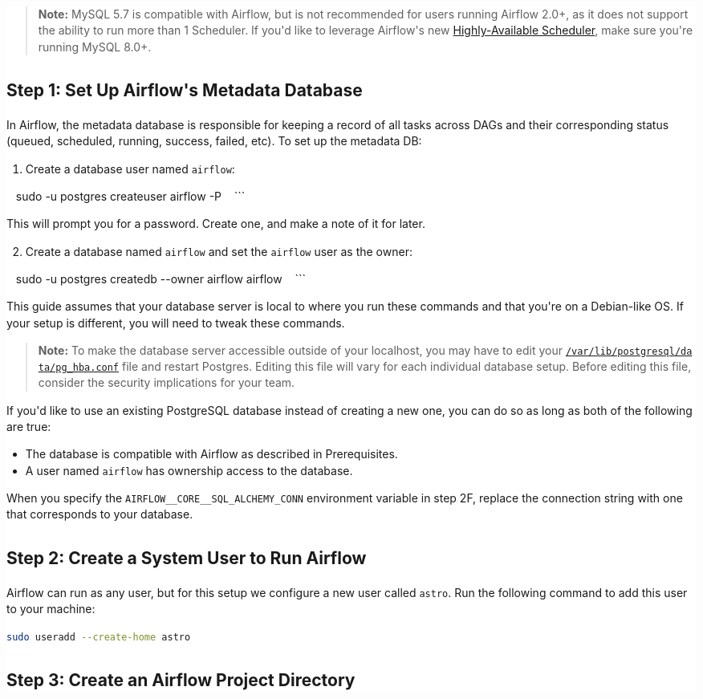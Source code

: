 > **Note:** MySQL 5.7 is compatible with Airflow, but is not recommended for users running Airflow 2.0+, as it does not support the ability to run more than 1 Scheduler. If you'd like to leverage Airflow's new [Highly-Available Scheduler](https://www.astronomer.io/blog/airflow-2-scheduler), make sure you're running MySQL 8.0+.

## Step 1: Set Up Airflow's Metadata Database

In Airflow, the metadata database is responsible for keeping a record of all tasks across DAGs and their corresponding status (queued, scheduled, running, success, failed, etc). To set up the metadata DB:

1. Create a database user named `airflow`:

   ```sh
   sudo -u postgres createuser airflow -P
   ```

   This will prompt you for a password. Create one, and make a note of it for later.

2. Create a database named `airflow` and set the `airflow` user as the owner:

   ```sh
   sudo -u postgres createdb --owner airflow airflow
   ```

This guide assumes that your database server is local to where you run these commands and that you're on a Debian-like OS. If your setup is different, you will need to tweak these commands.

> **Note:** To make the database server accessible outside of your localhost, you may have to edit your [`/var/lib/postgresql/data/pg_hba.conf`](https://www.postgresql.org/docs/10/auth-pg-hba-conf.html) file and restart Postgres. Editing this file will vary for each individual database setup. Before editing this file, consider the security implications for your team.

If you'd like to use an existing PostgreSQL database instead of creating a new one, you can do so as long as both of the following are true:

- The database is compatible with Airflow as described in Prerequisites.
- A user named `airflow` has ownership access to the database.

When you specify the `AIRFLOW__CORE__SQL_ALCHEMY_CONN` environment variable in step 2F, replace the connection string with one that corresponds to your database.

## Step 2: Create a System User to Run Airflow

Airflow can run as any user, but for this setup we configure a new user called `astro`. Run the following command to add this user to your machine:

```sh
sudo useradd --create-home astro
```

## Step 3: Create an Airflow Project Directory
